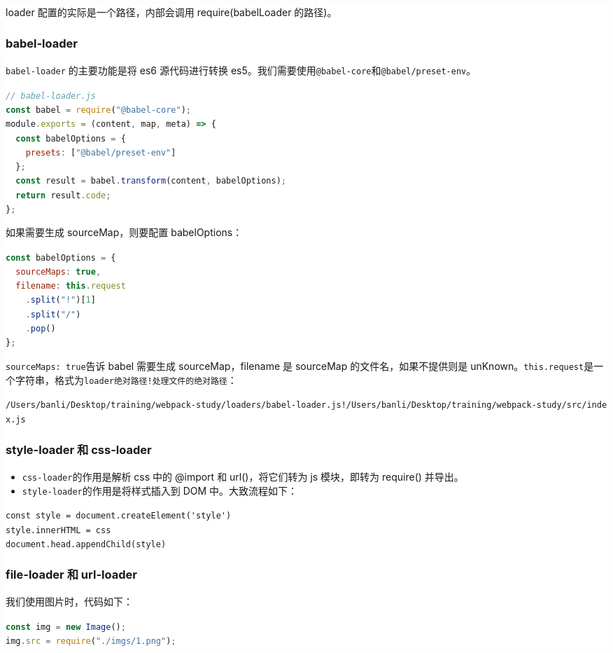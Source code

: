 loader 配置的实际是一个路径，内部会调用 require(babelLoader 的路径)。

### babel-loader

`babel-loader` 的主要功能是将 es6 源代码进行转换 es5。我们需要使用`@babel-core`和`@babel/preset-env`。

```js
// babel-loader.js
const babel = require("@babel-core");
module.exports = (content, map, meta) => {
  const babelOptions = {
    presets: ["@babel/preset-env"]
  };
  const result = babel.transform(content, babelOptions);
  return result.code;
};
```

如果需要生成 sourceMap，则要配置 babelOptions：

```js
const babelOptions = {
  sourceMaps: true,
  filename: this.request
    .split("!")[1]
    .split("/")
    .pop()
};
```

`sourceMaps: true`告诉 babel 需要生成 sourceMap，filename 是 sourceMap 的文件名，如果不提供则是 unKnown。`this.request`是一个字符串，格式为`loader绝对路径!处理文件的绝对路径`：

```
/Users/banli/Desktop/training/webpack-study/loaders/babel-loader.js!/Users/banli/Desktop/training/webpack-study/src/index.js
```

### style-loader 和 css-loader

- `css-loader`的作用是解析 css 中的 @import 和 url()，将它们转为 js 模块，即转为 require() 并导出。
- `style-loader`的作用是将样式插入到 DOM 中。大致流程如下：

```
const style = document.createElement('style')
style.innerHTML = css
document.head.appendChild(style)
```

### file-loader 和 url-loader

我们使用图片时，代码如下：

```js
const img = new Image();
img.src = require("./imgs/1.png");
```
